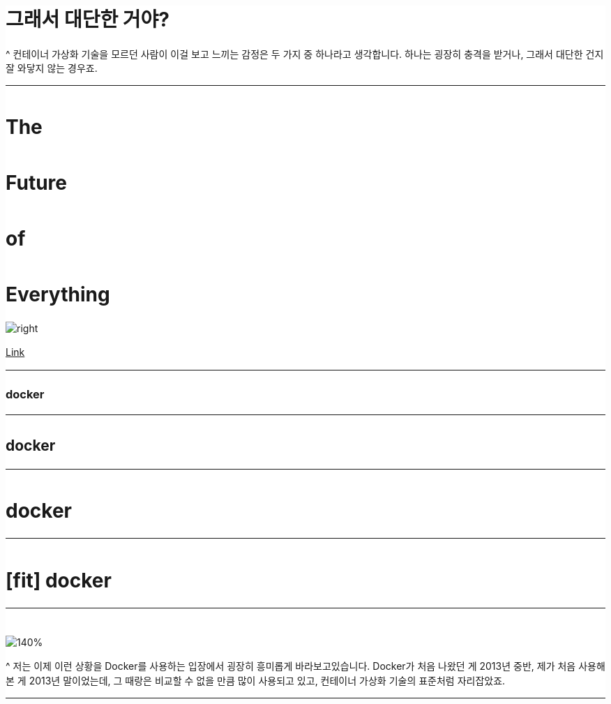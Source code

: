 
# 그래서 대단한 거야?

^
컨테이너 가상화 기술을 모르던 사람이 이걸 보고 느끼는 감정은 두 가지 중 하나라고 생각합니다. 하나는 굉장히 충격을 받거나, 그래서 대단한 건지 잘 와닿지 않는 경우죠.

---

# The
# Future
# of
# Everything

![right](http://i.imgur.com/qcNrkiA.png)

[Link](http://www.slideshare.net/MichaelDucy/the-future-of-everything-37344357)

---

### docker

---

## docker

---

# docker

---

# [fit] docker

---

# 

![140%](https://upload.namu.wiki/upload/%EA%B7%B8%EB%9F%B0%EB%8D%B0%20%EA%B7%B8%EA%B2%83%EC%9D%B4%20%EC%8B%A4%EC%A0%9C%EB%A1%9C%20%EC%9D%BC%EC%96%B4%EB%82%AC%EC%8A%B5%EB%8B%88%EB%8B%A4%2FitDidHappen.png)

^
저는 이제 이런 상황을 Docker를 사용하는 입장에서 굉장히 흥미롭게 바라보고있습니다. Docker가 처음 나왔던 게 2013년 중반, 제가 처음 사용해본 게 2013년 말이었는데, 그 때랑은 비교할 수 없을 만큼 많이 사용되고 있고, 컨테이너 가상화 기술의 표준처럼 자리잡았죠.

---


[^1]: [https://www.virtualbox.org/](https://www.virtualbox.org/)
[^2]: [http://www.parallels.com/products/desktop/](http://www.parallels.com/products/desktop/)
[^3]: [http://www.vmware.com/](http://www.vmware.com/)
[^4]: [https://www.docker.com/](https://www.docker.com/)
[^5]: [http://ghost.org/](http://ghost.org/)